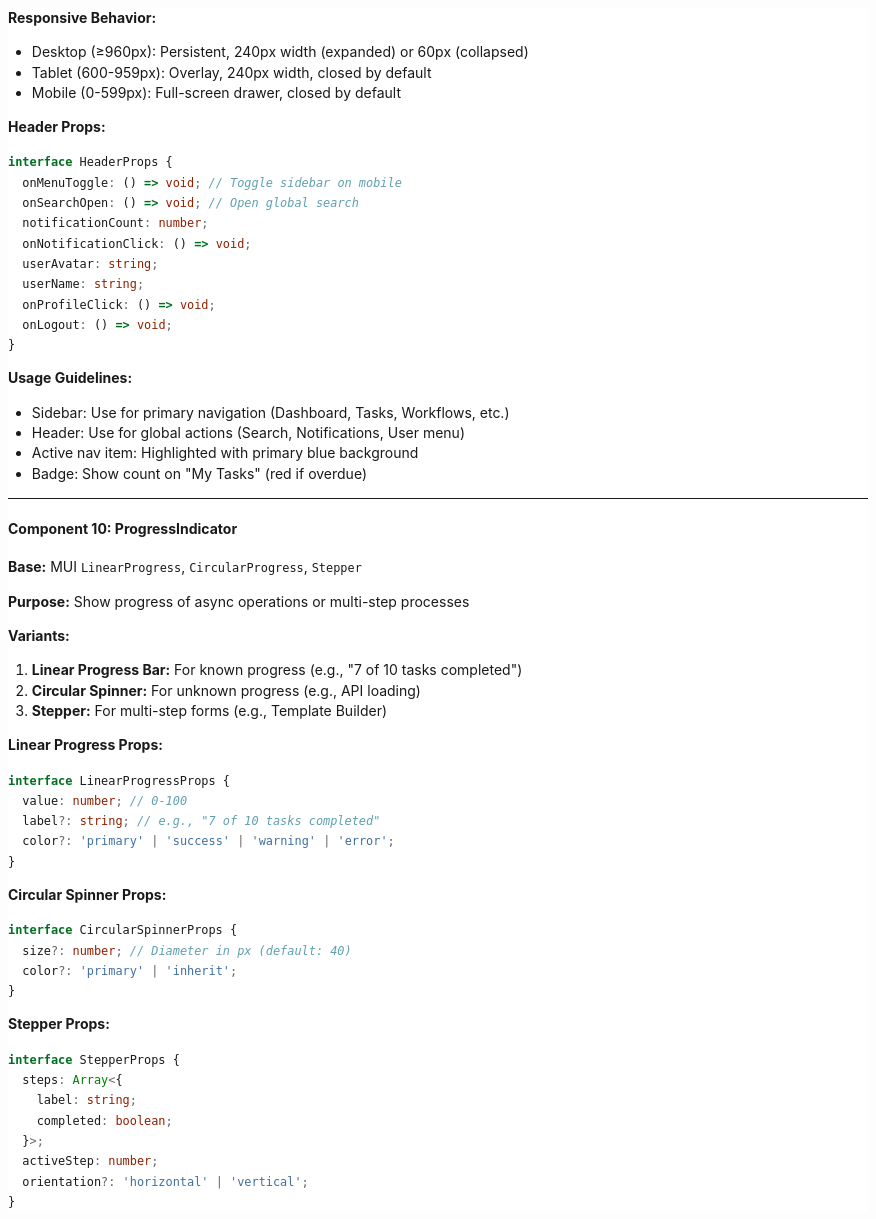 **Responsive Behavior:**
- Desktop (≥960px): Persistent, 240px width (expanded) or 60px (collapsed)
- Tablet (600-959px): Overlay, 240px width, closed by default
- Mobile (0-599px): Full-screen drawer, closed by default

**Header Props:**
```typescript
interface HeaderProps {
  onMenuToggle: () => void; // Toggle sidebar on mobile
  onSearchOpen: () => void; // Open global search
  notificationCount: number;
  onNotificationClick: () => void;
  userAvatar: string;
  userName: string;
  onProfileClick: () => void;
  onLogout: () => void;
}
```

**Usage Guidelines:**
- Sidebar: Use for primary navigation (Dashboard, Tasks, Workflows, etc.)
- Header: Use for global actions (Search, Notifications, User menu)
- Active nav item: Highlighted with primary blue background
- Badge: Show count on "My Tasks" (red if overdue)

---

#### Component 10: ProgressIndicator

**Base:** MUI `LinearProgress`, `CircularProgress`, `Stepper`

**Purpose:** Show progress of async operations or multi-step processes

**Variants:**
1. **Linear Progress Bar:** For known progress (e.g., "7 of 10 tasks completed")
2. **Circular Spinner:** For unknown progress (e.g., API loading)
3. **Stepper:** For multi-step forms (e.g., Template Builder)

**Linear Progress Props:**
```typescript
interface LinearProgressProps {
  value: number; // 0-100
  label?: string; // e.g., "7 of 10 tasks completed"
  color?: 'primary' | 'success' | 'warning' | 'error';
}
```

**Circular Spinner Props:**
```typescript
interface CircularSpinnerProps {
  size?: number; // Diameter in px (default: 40)
  color?: 'primary' | 'inherit';
}
```

**Stepper Props:**
```typescript
interface StepperProps {
  steps: Array<{
    label: string;
    completed: boolean;
  }>;
  activeStep: number;
  orientation?: 'horizontal' | 'vertical';
}
```
